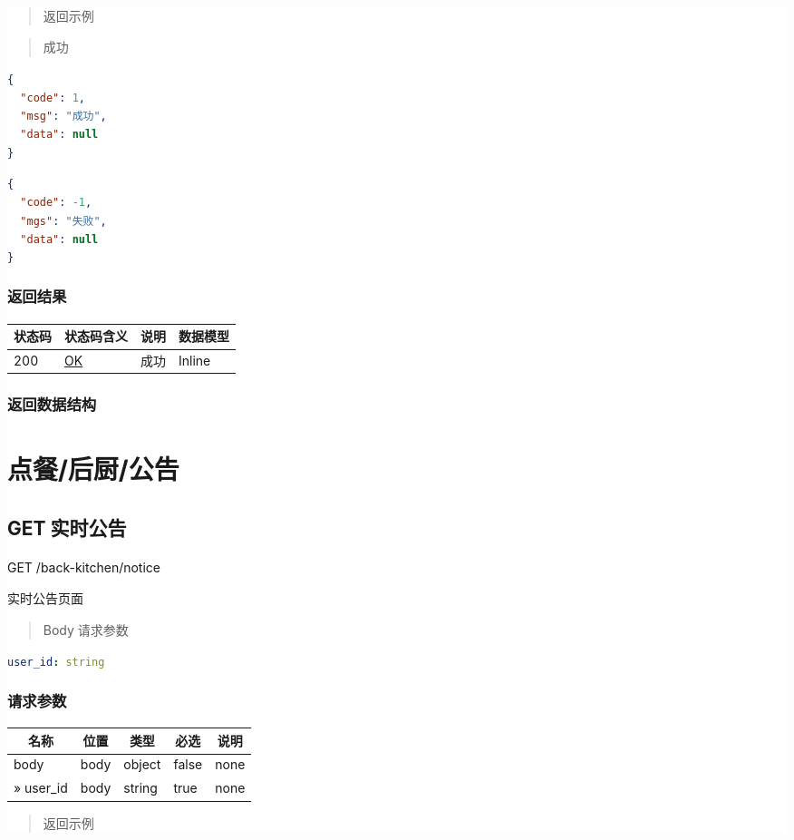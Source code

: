 
> 返回示例

> 成功

```json
{
  "code": 1,
  "msg": "成功",
  "data": null
}
```

```json
{
  "code": -1,
  "mgs": "失败",
  "data": null
}
```

### 返回结果

|状态码|状态码含义|说明|数据模型|
|---|---|---|---|
|200|[OK](https://tools.ietf.org/html/rfc7231#section-6.3.1)|成功|Inline|

### 返回数据结构

# 点餐/后厨/公告

## GET 实时公告

GET /back-kitchen/notice

实时公告页面

> Body 请求参数

```yaml
user_id: string

```

### 请求参数

|名称|位置|类型|必选|说明|
|---|---|---|---|---|
|body|body|object|false|none|
|» user_id|body|string|true|none|

> 返回示例
